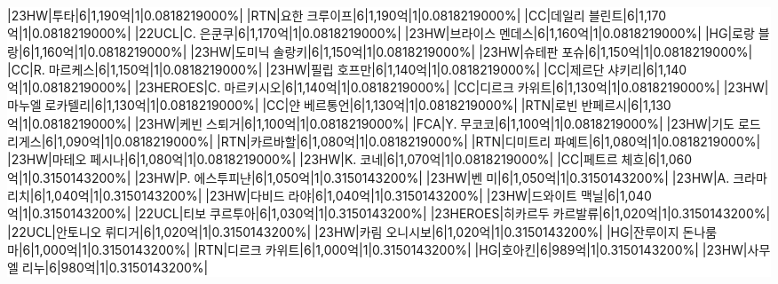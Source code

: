 |23HW|투타|6|1,190억|1|0.0818219000%|
|RTN|요한 크루이프|6|1,190억|1|0.0818219000%|
|CC|데일리 블린트|6|1,170억|1|0.0818219000%|
|22UCL|C. 은쿤쿠|6|1,170억|1|0.0818219000%|
|23HW|브라이스 멘데스|6|1,160억|1|0.0818219000%|
|HG|로랑 블랑|6|1,160억|1|0.0818219000%|
|23HW|도미닉 솔랑키|6|1,150억|1|0.0818219000%|
|23HW|슈테판 포슈|6|1,150억|1|0.0818219000%|
|CC|R. 마르케스|6|1,150억|1|0.0818219000%|
|23HW|필립 호프만|6|1,140억|1|0.0818219000%|
|CC|제르단 샤키리|6|1,140억|1|0.0818219000%|
|23HEROES|C. 마르키시오|6|1,140억|1|0.0818219000%|
|CC|디르크 카위트|6|1,130억|1|0.0818219000%|
|23HW|마누엘 로카텔리|6|1,130억|1|0.0818219000%|
|CC|얀 베르통언|6|1,130억|1|0.0818219000%|
|RTN|로빈 반페르시|6|1,130억|1|0.0818219000%|
|23HW|케빈 스퇴거|6|1,100억|1|0.0818219000%|
|FCA|Y. 무코코|6|1,100억|1|0.0818219000%|
|23HW|기도 로드리게스|6|1,090억|1|0.0818219000%|
|RTN|카르바할|6|1,080억|1|0.0818219000%|
|RTN|디미트리 파예트|6|1,080억|1|0.0818219000%|
|23HW|마테오 페시나|6|1,080억|1|0.0818219000%|
|23HW|K. 코네|6|1,070억|1|0.0818219000%|
|CC|페트르 체흐|6|1,060억|1|0.3150143200%|
|23HW|P. 에스투피냔|6|1,050억|1|0.3150143200%|
|23HW|벤 미|6|1,050억|1|0.3150143200%|
|23HW|A. 크라마리치|6|1,040억|1|0.3150143200%|
|23HW|다비드 라야|6|1,040억|1|0.3150143200%|
|23HW|드와이트 맥닐|6|1,040억|1|0.3150143200%|
|22UCL|티보 쿠르투아|6|1,030억|1|0.3150143200%|
|23HEROES|히카르두 카르발류|6|1,020억|1|0.3150143200%|
|22UCL|안토니오 뤼디거|6|1,020억|1|0.3150143200%|
|23HW|카림 오니시보|6|1,020억|1|0.3150143200%|
|HG|잔루이지 돈나룸마|6|1,000억|1|0.3150143200%|
|RTN|디르크 카위트|6|1,000억|1|0.3150143200%|
|HG|호아킨|6|989억|1|0.3150143200%|
|23HW|사무엘 리누|6|980억|1|0.3150143200%|